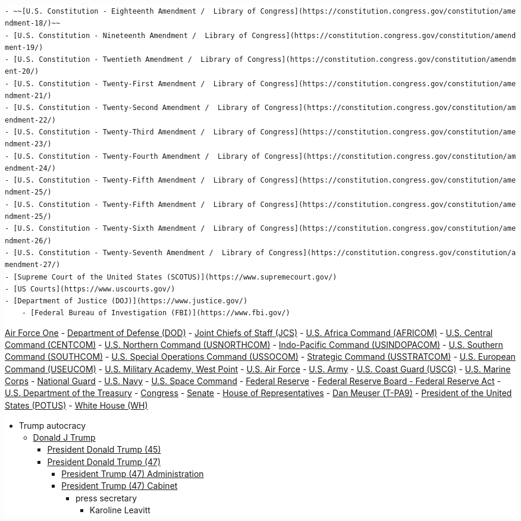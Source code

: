     - ~~[U.S. Constitution - Eighteenth Amendment /  Library of Congress](https://constitution.congress.gov/constitution/amendment-18/)~~
    - [U.S. Constitution - Nineteenth Amendment /  Library of Congress](https://constitution.congress.gov/constitution/amendment-19/)
    - [U.S. Constitution - Twentieth Amendment /  Library of Congress](https://constitution.congress.gov/constitution/amendment-20/)
    - [U.S. Constitution - Twenty-First Amendment /  Library of Congress](https://constitution.congress.gov/constitution/amendment-21/)
    - [U.S. Constitution - Twenty-Second Amendment /  Library of Congress](https://constitution.congress.gov/constitution/amendment-22/)
    - [U.S. Constitution - Twenty-Third Amendment /  Library of Congress](https://constitution.congress.gov/constitution/amendment-23/)
    - [U.S. Constitution - Twenty-Fourth Amendment /  Library of Congress](https://constitution.congress.gov/constitution/amendment-24/)
    - [U.S. Constitution - Twenty-Fifth Amendment /  Library of Congress](https://constitution.congress.gov/constitution/amendment-25/)
    - [U.S. Constitution - Twenty-Fifth Amendment /  Library of Congress](https://constitution.congress.gov/constitution/amendment-25/)
    - [U.S. Constitution - Twenty-Sixth Amendment /  Library of Congress](https://constitution.congress.gov/constitution/amendment-26/)
    - [U.S. Constitution - Twenty-Seventh Amendment /  Library of Congress](https://constitution.congress.gov/constitution/amendment-27/)
    - [Supreme Court of the United States (SCOTUS)](https://www.supremecourt.gov/)
    - [US Courts](https://www.uscourts.gov/)
    - [Department of Justice (DOJ)](https://www.justice.gov/)
        - [Federal Bureau of Investigation (FBI)](https://www.fbi.gov/)
[Air Force One](https://www.af.mil/About-Us/Fact-Sheets/Display/Article/104588/vc-25-air-force-one/)
    - [Department of Defense (DOD)](https://www.defense.gov/)
        - [Joint Chiefs of Staff (JCS)](https://www.jcs.mil/)
            - [U.S. Africa Command (AFRICOM)](https://www.africom.mil/)
            - [U.S. Central Command (CENTCOM)](https://www.centcom.mil/)
            - [U.S. Northern Command (USNORTHCOM)](https://www.northcom.mil/)
            - [Indo-Pacific Command (USINDOPACOM)](https://www.pacom.mil/)
            - [U.S. Southern Command (SOUTHCOM)](http://www.southcom.mil/)
            - [U.S. Special Operations Command (USSOCOM)](https://www.socom.mil/)
            - [Strategic Command (USSTRATCOM)](http://www.stratcom.mil/)
            - [U.S. European Command (USEUCOM)](https://www.eucom.mil/)
            - [U.S. Military Academy, West Point](https://www.westpoint.edu/)
            - [U.S. Air Force](https://www.af.mil/)
            - [U.S. Army](https://www.army.mil/)
            - [U.S. Coast Guard (USCG)](https://www.uscg.mil/)
            - [U.S. Marine Corps](https://www.marines.mil/)
            - [National Guard](https://www.nationalguard.mil/)
            - [U.S. Navy](https://www.navy.mil/)
            - [U.S. Space Command](https://www.spacecom.mil/)
    - [Federal Reserve](https://www.federalreserve.gov/)
    - [Federal Reserve Board - Federal Reserve Act](https://www.federalreserve.gov/aboutthefed/fract.htm)
    - [U.S. Department of the Treasury](https://home.treasury.gov/)
    - [Congress](https://www.congress.gov/)
        - [Senate](https://www.senate.gov/)
        - [House of Representatives](https://www.house.gov/)
            - [Dan Meuser (T-PA9)](https://meuser.house.gov/)
    - [President of the United States (POTUS)](https://www.whitehouse.gov/)
    - [White House (WH)](https://www.whitehouse.gov/)
- Trump autocracy
    - [Donald J Trump](https://www.donaldjtrump.com/)
        - [President Donald Trump (45)](https://trumpwhitehouse.archives.gov/)
        - [President Donald Trump (47)](https://www.whitehouse.gov/administration/donald-j-trump/)
            - [President Trump (47) Administration](https://www.whitehouse.gov/administration/)
            - [President Trump (47) Cabinet](https://www.whitehouse.gov/administration/the-cabinet/)
                - press secretary
                    - Karoline Leavitt